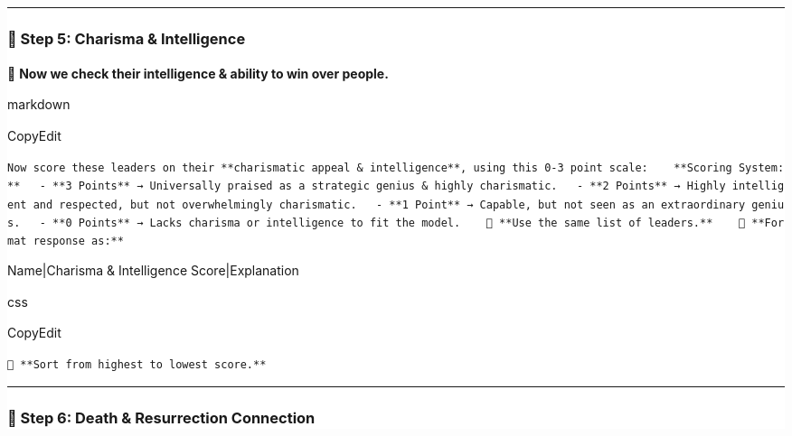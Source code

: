    
---   
   
### **📌 Step 5: Charisma & Intelligence**   
   
📌 **Now we check their intelligence & ability to win over people.**   
   
markdown   
   
CopyEdit   
   
`Now score these leaders on their **charismatic appeal & intelligence**, using this 0-3 point scale:    **Scoring System:**   - **3 Points** → Universally praised as a strategic genius & highly charismatic.   - **2 Points** → Highly intelligent and respected, but not overwhelmingly charismatic.   - **1 Point** → Capable, but not seen as an extraordinary genius.   - **0 Points** → Lacks charisma or intelligence to fit the model.    📌 **Use the same list of leaders.**    📌 **Format response as:**`     
   
Name|Charisma & Intelligence Score|Explanation   
   
css   
   
CopyEdit   
   
`📌 **Sort from highest to lowest score.**`     
   
   
---   
   
### **📌 Step 6: Death & Resurrection Connection**   
   
